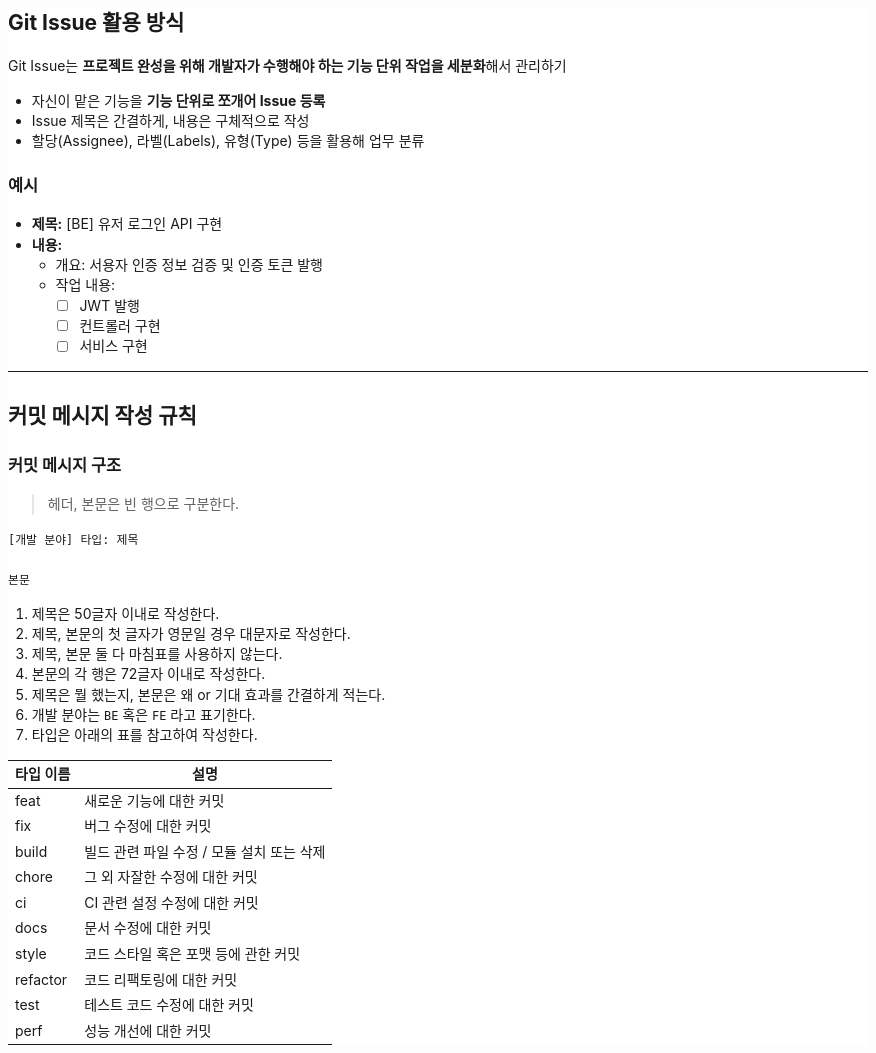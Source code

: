 
## Git Issue 활용 방식

Git Issue는 **프로젝트 완성을 위해 개발자가 수행해야 하는 기능 단위 작업을 세분화**해서 관리하기

- 자신이 맡은 기능을 **기능 단위로 쪼개어 Issue 등록**
- Issue 제목은 간결하게, 내용은 구체적으로 작성
- 할당(Assignee), 라벨(Labels), 유형(Type) 등을 활용해 업무 분류

### 예시

- **제목:** [BE] 유저 로그인 API 구현
- **내용:**
  - 개요: 서용자 인증 정보 검증 및 인증 토큰 발행
  - 작업 내용:
    - [ ] JWT 발행
    - [ ] 컨트롤러 구현
    - [ ] 서비스 구현

---

## 커밋 메시지 작성 규칙

### 커밋 메시지 구조

> 헤더, 본문은 빈 행으로 구분한다.

```
[개발 분야] 타입: 제목

본문
```

1. 제목은 50글자 이내로 작성한다.
2. 제목, 본문의 첫 글자가 영문일 경우 대문자로 작성한다.
3. 제목, 본문 둘 다 마침표를 사용하지 않는다.
4. 본문의 각 행은 72글자 이내로 작성한다.
5. 제목은 뭘 했는지, 본문은 왜 or 기대 효과를 간결하게 적는다.
6. 개발 분야는 `BE` 혹은 `FE` 라고 표기한다.
7. 타입은 아래의 표를 참고하여 작성한다.

| 타입 이름    | 설명                                      |
|-------------|-------------------------------------------|
| feat        | 새로운 기능에 대한 커밋                     |
| fix         | 버그 수정에 대한 커밋                       |
| build       | 빌드 관련 파일 수정 / 모듈 설치 또는 삭제    |
| chore       | 그 외 자잘한 수정에 대한 커밋               |
| ci          | CI 관련 설정 수정에 대한 커밋               |
| docs        | 문서 수정에 대한 커밋                       |
| style       | 코드 스타일 혹은 포맷 등에 관한 커밋         |
| refactor    | 코드 리팩토링에 대한 커밋                   |
| test        | 테스트 코드 수정에 대한 커밋                |
| perf        | 성능 개선에 대한 커밋                       |

